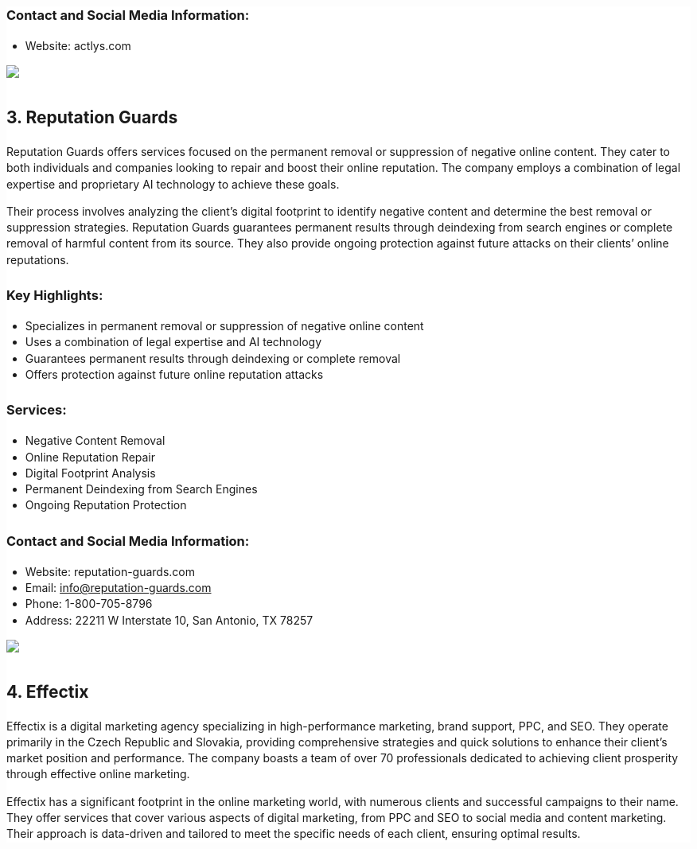 ### Contact and Social Media Information:

* Website: actlys.com

![](https://www.link-assistant.com/articles/wp-content/uploads/2024/08/Reputation-Guards.png)

## 3\. Reputation Guards

Reputation Guards offers services focused on the permanent removal or suppression of negative online content. They cater to both individuals and companies looking to repair and boost their online reputation. The company employs a combination of legal expertise and proprietary AI technology to achieve these goals.

Their process involves analyzing the client’s digital footprint to identify negative content and determine the best removal or suppression strategies. Reputation Guards guarantees permanent results through deindexing from search engines or complete removal of harmful content from its source. They also provide ongoing protection against future attacks on their clients’ online reputations.

### Key Highlights:

* Specializes in permanent removal or suppression of negative online content
* Uses a combination of legal expertise and AI technology
* Guarantees permanent results through deindexing or complete removal
* Offers protection against future online reputation attacks

### Services:

* Negative Content Removal
* Online Reputation Repair
* Digital Footprint Analysis
* Permanent Deindexing from Search Engines
* Ongoing Reputation Protection

### Contact and Social Media Information:

* Website: reputation-guards.com
* Email: info@reputation-guards.com
* Phone: 1-800-705-8796
* Address: 22211 W Interstate 10, San Antonio, TX 78257

![](https://www.link-assistant.com/articles/wp-content/uploads/2024/08/Effectix.png)

## 4\. Effectix

Effectix is a digital marketing agency specializing in high-performance marketing, brand support, PPC, and SEO. They operate primarily in the Czech Republic and Slovakia, providing comprehensive strategies and quick solutions to enhance their client’s market position and performance. The company boasts a team of over 70 professionals dedicated to achieving client prosperity through effective online marketing.

Effectix has a significant footprint in the online marketing world, with numerous clients and successful campaigns to their name. They offer services that cover various aspects of digital marketing, from PPC and SEO to social media and content marketing. Their approach is data-driven and tailored to meet the specific needs of each client, ensuring optimal results.
